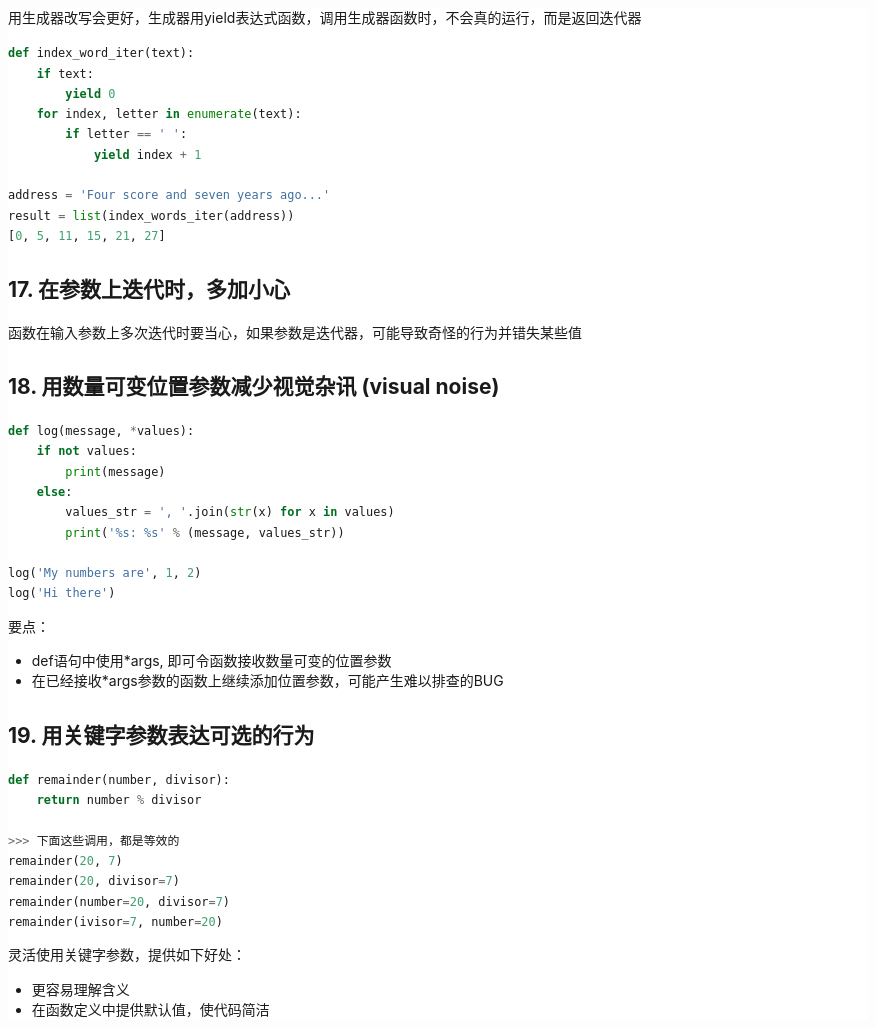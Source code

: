 用生成器改写会更好，生成器用yield表达式函数，调用生成器函数时，不会真的运行，而是返回迭代器

```python
def index_word_iter(text):
	if text:
		yield 0
	for index, letter in enumerate(text):
		if letter == ' ':
			yield index + 1

address = 'Four score and seven years ago...'
result = list(index_words_iter(address))
[0, 5, 11, 15, 21, 27]
```

## 17. 在参数上迭代时，多加小心

函数在输入参数上多次迭代时要当心，如果参数是迭代器，可能导致奇怪的行为并错失某些值

## 18. 用数量可变位置参数减少视觉杂讯 (visual noise)

```python
def log(message, *values):
	if not values:
		print(message)
	else:
		values_str = ', '.join(str(x) for x in values)
		print('%s: %s' % (message, values_str))

log('My numbers are', 1, 2)
log('Hi there')
```

要点：

*   def语句中使用\*args, 即可令函数接收数量可变的位置参数
*   在已经接收\*args参数的函数上继续添加位置参数，可能产生难以排查的BUG

## 19. 用关键字参数表达可选的行为

```python
def remainder(number, divisor):
	return number % divisor

>>> 下面这些调用，都是等效的
remainder(20, 7)
remainder(20, divisor=7)
remainder(number=20, divisor=7)
remainder(ivisor=7, number=20)
```

灵活使用关键字参数，提供如下好处：

*   更容易理解含义
*   在函数定义中提供默认值，使代码简洁
